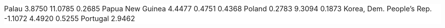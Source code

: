 <tr>
<td style="text-align:left;">
Palau
</td>
<td style="text-align:right;">
3.8750
</td>
<td style="text-align:right;">
11.0785
</td>
<td style="text-align:right;">
0.2685
</td>
</tr>
<tr>
<td style="text-align:left;">
Papua New Guinea
</td>
<td style="text-align:right;">
4.4477
</td>
<td style="text-align:right;">
0.4751
</td>
<td style="text-align:right;">
0.4368
</td>
</tr>
<tr>
<td style="text-align:left;">
Poland
</td>
<td style="text-align:right;">
0.2783
</td>
<td style="text-align:right;">
9.3094
</td>
<td style="text-align:right;">
0.1873
</td>
</tr>
<tr>
<td style="text-align:left;">
Korea, Dem. People’s Rep. 
</td>
<td style="text-align:right;">
-1.1072
</td>
<td style="text-align:right;">
4.4920
</td>
<td style="text-align:right;">
0.5255
</td>
</tr>
<tr>
<td style="text-align:left;">
Portugal
</td>
<td style="text-align:right;">
2.9462
</td>
<td style="text-align:right;">
